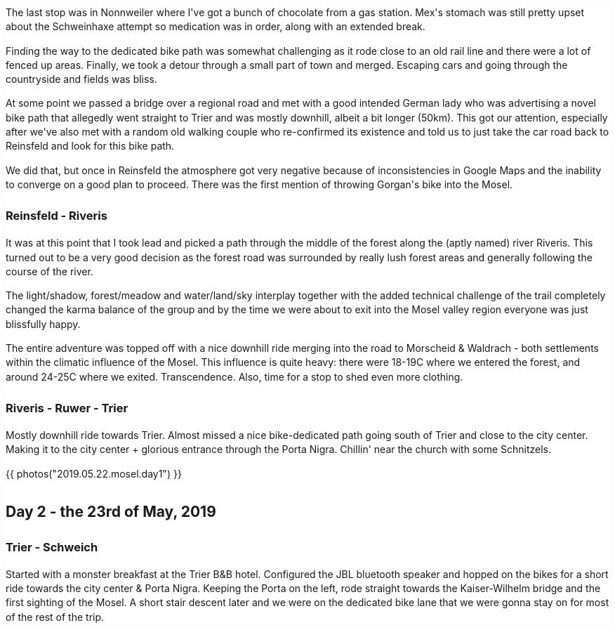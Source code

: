The last stop was in Nonnweiler where I've got a bunch of chocolate from a gas
station. Mex's stomach was still pretty upset about the Schweinhaxe attempt so
medication was in order, along with an extended break.

Finding the way to the dedicated bike path was somewhat challenging as it rode
close to an old rail line and there were a lot of fenced up areas. Finally, we
took a detour through a small part of town and merged. Escaping cars and going
through the countryside and fields was bliss.

At some point we passed a bridge over a regional road and met with a good
intended German lady who was advertising a novel bike path that allegedly went
straight to Trier and was mostly downhill, albeit a bit longer (50km). This
got our attention, especially after we've also met with a random old walking
couple who re-confirmed its existence and told us to just take the car road
back to Reinsfeld and look for this bike path.

We did that, but once in Reinsfeld the atmosphere got very negative
because of inconsistencies in Google Maps and the inability to converge on a
good plan to proceed. There was the first mention of throwing Gorgan's
bike into the Mosel.

### Reinsfeld - Riveris

It was at this point that I took lead and picked a path through the middle
of the forest along the (aptly named) river Riveris.
This turned out to be a very good decision as the forest road was surrounded
by really lush forest areas and generally following the course of the river.

The light/shadow, forest/meadow and water/land/sky interplay together with the
added technical challenge of the trail completely changed the karma balance of
the group and by the time we were about to exit into the Mosel valley region
everyone was just blissfully happy.

The entire adventure was topped off with a nice downhill ride merging into the
road to Morscheid & Waldrach - both settlements within the climatic influence
of the Mosel. This influence is quite heavy: there were 18-19C where we entered
the forest, and around 24-25C where we exited. Transcendence. Also, time for
a stop to shed even more clothing.

### Riveris - Ruwer - Trier

Mostly downhill ride towards Trier. Almost missed a nice bike-dedicated
path going south of Trier and close to the city center. Making it to the
city center + glorious entrance through the Porta Nigra. Chillin' near the
church with some Schnitzels.

{{ photos("2019.05.22.mosel.day1") }}

## Day 2 - the 23rd of May, 2019

### Trier - Schweich

Started with a monster breakfast at the Trier B&B hotel. Configured the JBL
bluetooth speaker and hopped on the bikes for a short ride towards the city
center & Porta Nigra. Keeping the Porta on the left, rode straight towards
the Kaiser-Wilhelm bridge and the first sighting of the Mosel. A short stair
descent later and we were on the dedicated bike lane that we were gonna stay
on for most of the rest of the trip.
